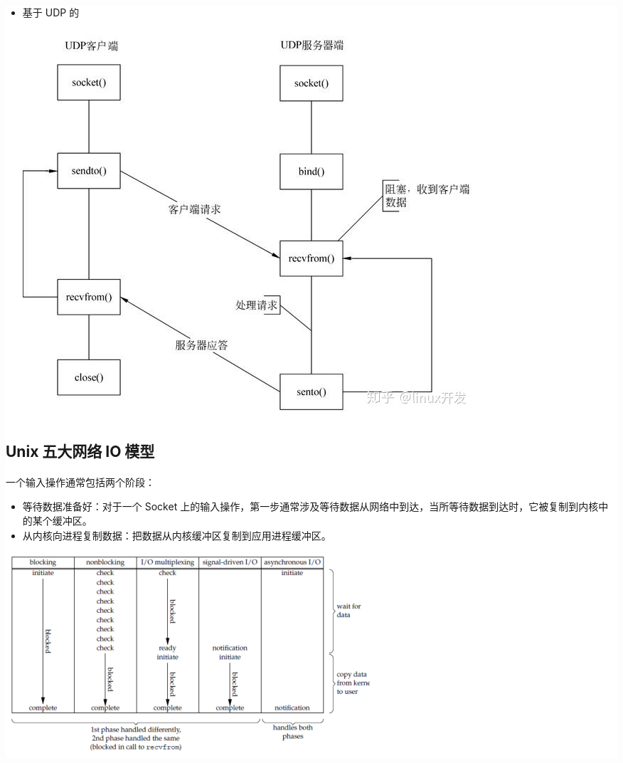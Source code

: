 + 基于 UDP 的
  
  ![img](v2-421882dccd0fdd11372647311fbb37d6_b.jpg)

## Unix 五大网络 IO 模型

一个输入操作通常包括两个阶段：

- 等待数据准备好：对于一个 Socket 上的输入操作，第一步通常涉及等待数据从网络中到达，当所等待数据到达时，它被复制到内核中的某个缓冲区。
- 从内核向进程复制数据：把数据从内核缓冲区复制到应用进程缓冲区。

<img src="image-20220215100951012.png" alt="image-20220215100951012" style="zoom: 50%;" />
